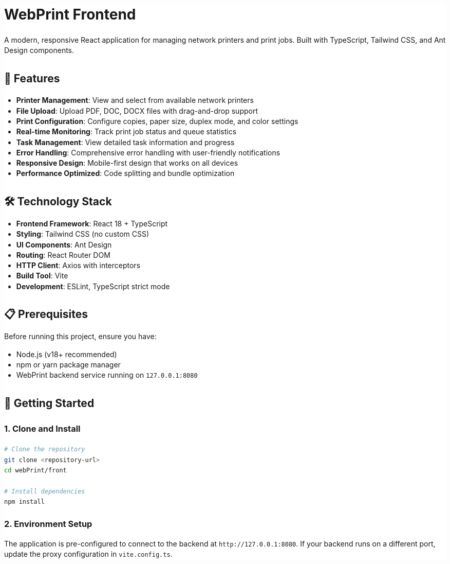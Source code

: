 # WebPrint Frontend

A modern, responsive React application for managing network printers and print jobs. Built with TypeScript, Tailwind CSS, and Ant Design components.

## 🚀 Features

- **Printer Management**: View and select from available network printers
- **File Upload**: Upload PDF, DOC, DOCX files with drag-and-drop support
- **Print Configuration**: Configure copies, paper size, duplex mode, and color settings
- **Real-time Monitoring**: Track print job status and queue statistics
- **Task Management**: View detailed task information and progress
- **Error Handling**: Comprehensive error handling with user-friendly notifications
- **Responsive Design**: Mobile-first design that works on all devices
- **Performance Optimized**: Code splitting and bundle optimization

## 🛠️ Technology Stack

- **Frontend Framework**: React 18 + TypeScript
- **Styling**: Tailwind CSS (no custom CSS)
- **UI Components**: Ant Design
- **Routing**: React Router DOM
- **HTTP Client**: Axios with interceptors
- **Build Tool**: Vite
- **Development**: ESLint, TypeScript strict mode

## 📋 Prerequisites

Before running this project, ensure you have:

- Node.js (v18+ recommended)
- npm or yarn package manager
- WebPrint backend service running on `127.0.0.1:8080`

## 🚦 Getting Started

### 1. Clone and Install

```bash
# Clone the repository
git clone <repository-url>
cd webPrint/front

# Install dependencies
npm install
```

### 2. Environment Setup

The application is pre-configured to connect to the backend at `http://127.0.0.1:8080`. If your backend runs on a different port, update the proxy configuration in `vite.config.ts`.
